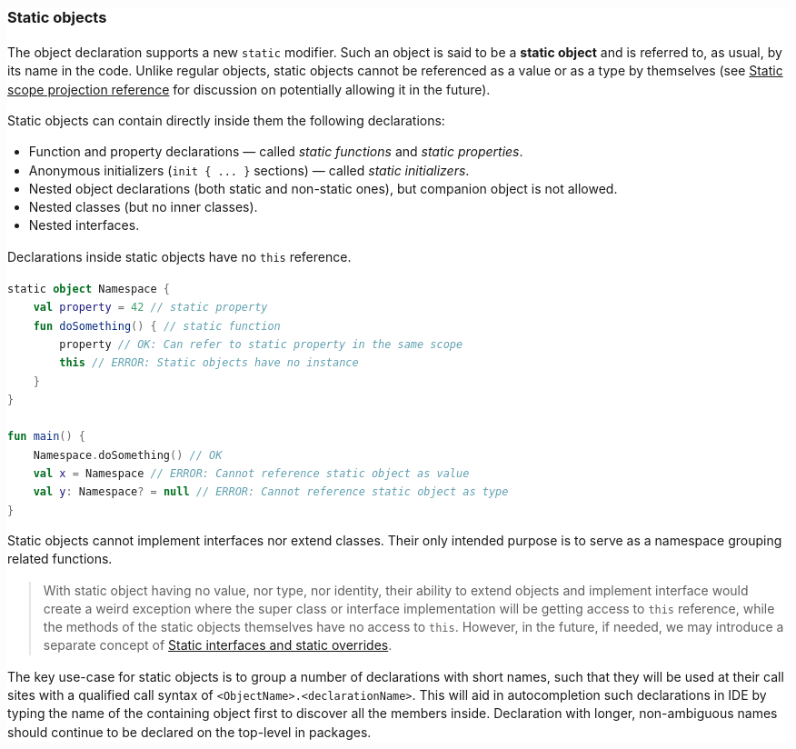 ### Static objects

The object declaration supports a new `static` modifier. Such an object is said to be a **static object** and is
referred to, as usual, by its name in the code. Unlike regular objects, static objects cannot be referenced as a
value or as a type by themselves (see [Static scope projection reference](#static-scope-projection-reference) for
discussion on potentially allowing it in the future).

Static objects can contain directly inside them the following declarations:

* Function and property declarations — called _static functions_ and _static properties_.
* Anonymous initializers (`init { ... }` sections) — called _static initializers_.
* Nested object declarations (both static and non-static ones), but companion object is not allowed.
* Nested classes (but no inner classes).
* Nested interfaces.

Declarations inside static objects have no `this` reference.

```kotlin
static object Namespace {
    val property = 42 // static property
    fun doSomething() { // static function
        property // OK: Can refer to static property in the same scope
        this // ERROR: Static objects have no instance
    }
}

fun main() {
    Namespace.doSomething() // OK
    val x = Namespace // ERROR: Cannot reference static object as value
    val y: Namespace? = null // ERROR: Cannot reference static object as type
}
```

Static objects cannot implement interfaces nor extend classes. Their only intended purpose is to serve as a
namespace grouping related functions.

> With static object having no value, nor type, nor identity, their ability to extend objects and implement interface would
> create a  weird exception where the super class or interface implementation will be getting access to `this` reference,
> while the methods of the static objects themselves have no access to `this`. However, in the future, if needed,
> we may introduce a separate concept of [Static interfaces and static overrides](#static-interfaces-and-static-overrides).

The key use-case for static objects is to group a number of declarations with short names, such that they will be used
at their call sites with a qualified call syntax of `<ObjectName>.<declarationName>`. This will aid in autocompletion
such declarations in IDE by typing the name of the containing object first to discover all the members inside.
Declaration with longer, non-ambiguous names should continue to be declared on the top-level in packages.
